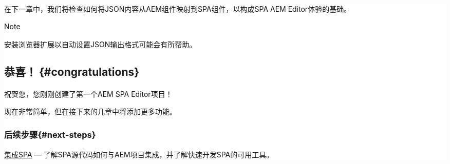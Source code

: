    在下一章中，我们将检查如何将JSON内容从AEM组件映射到SPA组件，以构成SPA AEM Editor体验的基础。

   >[!NOTE]
   >
   > 安装浏览器扩展以自动设置JSON输出格式可能会有所帮助。

## 恭喜！ {#congratulations}

祝贺您，您刚刚创建了第一个AEM SPA Editor项目！

现在非常简单，但在接下来的几章中将添加更多功能。

### 后续步骤{#next-steps}

[集成SPA](integrate-spa.md)  — 了解SPA源代码如何与AEM项目集成，并了解快速开发SPA的可用工具。
